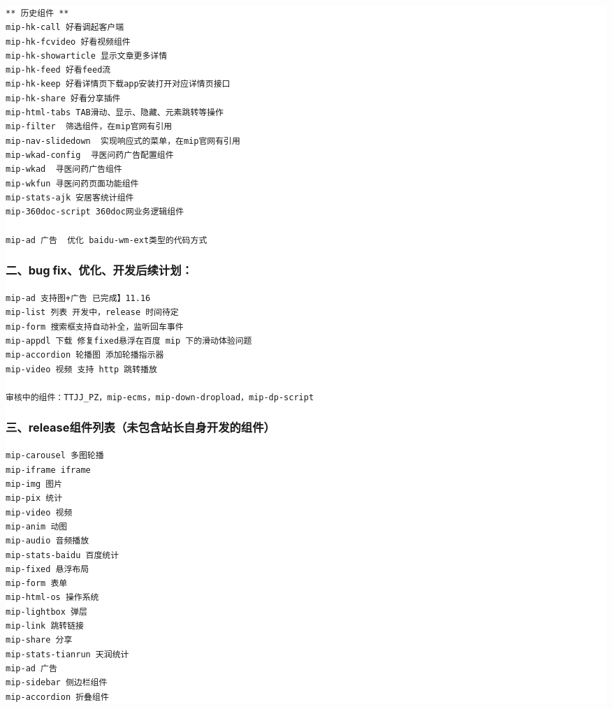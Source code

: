     ** 历史组件 **
    mip-hk-call 好看调起客户端
    mip-hk-fcvideo 好看视频组件
    mip-hk-showarticle 显示文章更多详情
    mip-hk-feed 好看feed流
    mip-hk-keep 好看详情页下载app安装打开对应详情页接口
    mip-hk-share 好看分享插件
    mip-html-tabs TAB滑动、显示、隐藏、元素跳转等操作
    mip-filter  筛选组件，在mip官网有引用 
    mip-nav-slidedown  实现响应式的菜单，在mip官网有引用 
    mip-wkad-config  寻医问药广告配置组件 
    mip-wkad  寻医问药广告组件
    mip-wkfun 寻医问药页面功能组件
    mip-stats-ajk 安居客统计组件
    mip-360doc-script 360doc网业务逻辑组件
    
    mip-ad 广告  优化 baidu-wm-ext类型的代码方式

### 二、bug fix、优化、开发后续计划：

    mip-ad 支持图+广告 已完成】11.16 
    mip-list 列表 开发中，release 时间待定
    mip-form 搜索框支持自动补全，监听回车事件
    mip-appdl 下载 修复fixed悬浮在百度 mip 下的滑动体验问题
    mip-accordion 轮播图 添加轮播指示器
    mip-video 视频 支持 http 跳转播放

    审核中的组件：TTJJ_PZ，mip-ecms，mip-down-dropload，mip-dp-script

### 三、release组件列表（未包含站长自身开发的组件）
    mip-carousel 多图轮播
    mip-iframe iframe
    mip-img 图片
    mip-pix 统计
    mip-video 视频
    mip-anim 动图
    mip-audio 音频播放
    mip-stats-baidu 百度统计
    mip-fixed 悬浮布局
    mip-form 表单
    mip-html-os 操作系统
    mip-lightbox 弹层
    mip-link 跳转链接
    mip-share 分享
    mip-stats-tianrun 天润统计
    mip-ad 广告
    mip-sidebar 侧边栏组件
    mip-accordion 折叠组件

    